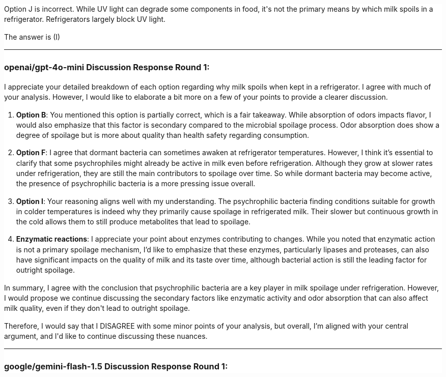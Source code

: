 Option J is incorrect. While UV light can degrade some components in food, it's not the primary means by which milk spoils in a refrigerator. Refrigerators largely block UV light.


The answer is (I)



[//]: # (2024-11-17 20:38:04)

---




[//]: # (2024-11-17 20:38:10)
### openai/gpt-4o-mini Discussion Response Round 1:


[//]: # (2024-11-17 20:38:10)
I appreciate your detailed breakdown of each option regarding why milk spoils when kept in a refrigerator. I agree with much of your analysis. However, I would like to elaborate a bit more on a few of your points to provide a clearer discussion.

1. **Option B**: You mentioned this option is partially correct, which is a fair takeaway. While absorption of odors impacts flavor, I would also emphasize that this factor is secondary compared to the microbial spoilage process. Odor absorption does show a degree of spoilage but is more about quality than health safety regarding consumption.

2. **Option F**: I agree that dormant bacteria can sometimes awaken at refrigerator temperatures. However, I think it’s essential to clarify that some psychrophiles might already be active in milk even before refrigeration. Although they grow at slower rates under refrigeration, they are still the main contributors to spoilage over time. So while dormant bacteria may become active, the presence of psychrophilic bacteria is a more pressing issue overall.

3. **Option I**: Your reasoning aligns well with my understanding. The psychrophilic bacteria finding conditions suitable for growth in colder temperatures is indeed why they primarily cause spoilage in refrigerated milk. Their slower but continuous growth in the cold allows them to still produce metabolites that lead to spoilage.

4. **Enzymatic reactions**: I appreciate your point about enzymes contributing to changes. While you noted that enzymatic action is not a primary spoilage mechanism, I’d like to emphasize that these enzymes, particularly lipases and proteases, can also have significant impacts on the quality of milk and its taste over time, although bacterial action is still the leading factor for outright spoilage.

In summary, I agree with the conclusion that psychrophilic bacteria are a key player in milk spoilage under refrigeration. However, I would propose we continue discussing the secondary factors like enzymatic activity and odor absorption that can also affect milk quality, even if they don't lead to outright spoilage.

Therefore, I would say that I DISAGREE with some minor points of your analysis, but overall, I’m aligned with your central argument, and I'd like to continue discussing these nuances.


[//]: # (2024-11-17 20:38:10)

---




[//]: # (2024-11-17 20:38:14)
### google/gemini-flash-1.5 Discussion Response Round 1:



[//]: # (2024-11-17 20:37:49)
[//]: # (2024-11-17 20:37:49)
[//]: # (2024-11-17 20:37:49)
[//]: # (2024-11-17 20:37:49)
[//]: # (2024-11-17 20:37:49)
[//]: # (2024-11-17 20:37:49)
[//]: # (2024-11-17 20:37:56)
[//]: # (2024-11-17 20:37:56)
[//]: # (2024-11-17 20:37:56)
[//]: # (2024-11-17 20:38:19)
[//]: # (2024-11-17 20:38:19)
[//]: # (2024-11-17 20:38:19)
[//]: # (2024-11-17 20:38:21)
[//]: # (2024-11-17 20:38:21)
[//]: # (2024-11-17 20:38:21)
[//]: # (2024-11-17 20:38:21)
[//]: # (2024-11-17 20:38:21)
[//]: # (2024-11-17 20:38:21)
[//]: # (2024-11-17 20:38:24)
[//]: # (2024-11-17 20:38:24)
[//]: # (2024-11-17 20:38:24)
[//]: # (2024-11-17 20:38:26)
[//]: # (2024-11-17 20:38:26)
[//]: # (2024-11-17 20:38:26)
[//]: # (2024-11-17 20:38:30)
[//]: # (2024-11-17 20:38:30)
[//]: # (2024-11-17 20:38:30)
[//]: # (2024-11-17 20:38:32)
[//]: # (2024-11-17 20:38:32)
[//]: # (2024-11-17 20:38:32)